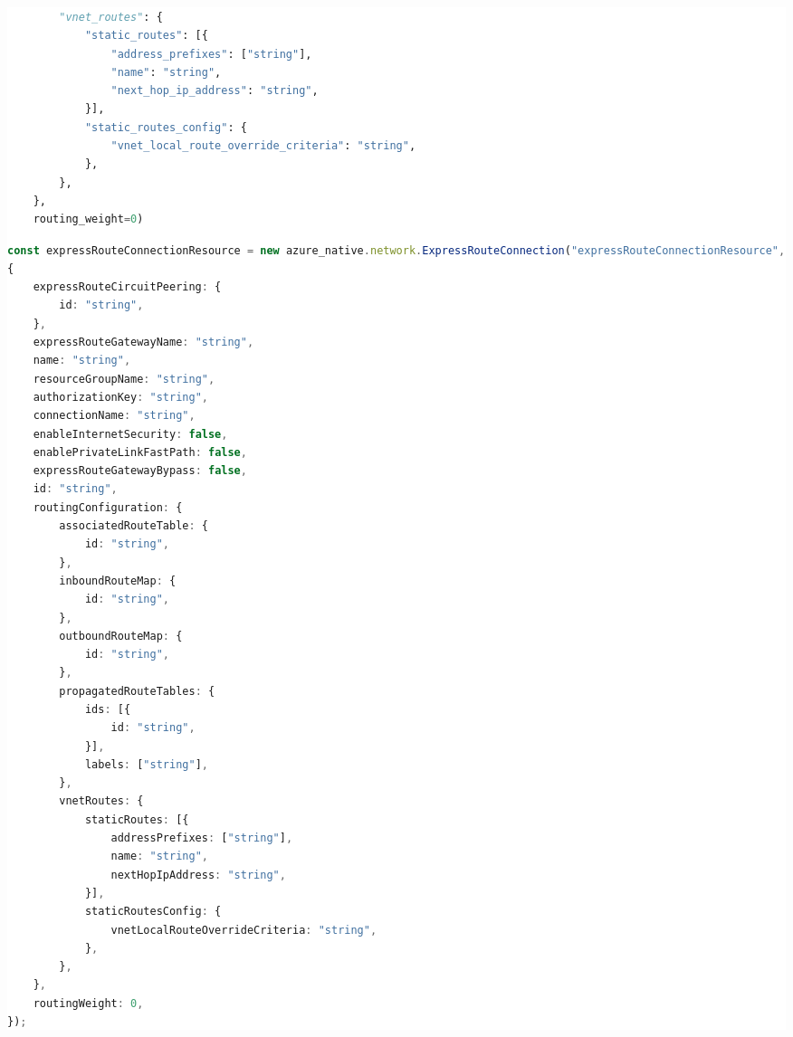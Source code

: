 ```python
        "vnet_routes": {
            "static_routes": [{
                "address_prefixes": ["string"],
                "name": "string",
                "next_hop_ip_address": "string",
            }],
            "static_routes_config": {
                "vnet_local_route_override_criteria": "string",
            },
        },
    },
    routing_weight=0)
```

</pulumi-choosable>
</div>


<div>
<pulumi-choosable type="language" values="typescript">

```typescript
const expressRouteConnectionResource = new azure_native.network.ExpressRouteConnection("expressRouteConnectionResource", {
    expressRouteCircuitPeering: {
        id: "string",
    },
    expressRouteGatewayName: "string",
    name: "string",
    resourceGroupName: "string",
    authorizationKey: "string",
    connectionName: "string",
    enableInternetSecurity: false,
    enablePrivateLinkFastPath: false,
    expressRouteGatewayBypass: false,
    id: "string",
    routingConfiguration: {
        associatedRouteTable: {
            id: "string",
        },
        inboundRouteMap: {
            id: "string",
        },
        outboundRouteMap: {
            id: "string",
        },
        propagatedRouteTables: {
            ids: [{
                id: "string",
            }],
            labels: ["string"],
        },
        vnetRoutes: {
            staticRoutes: [{
                addressPrefixes: ["string"],
                name: "string",
                nextHopIpAddress: "string",
            }],
            staticRoutesConfig: {
                vnetLocalRouteOverrideCriteria: "string",
            },
        },
    },
    routingWeight: 0,
});
```